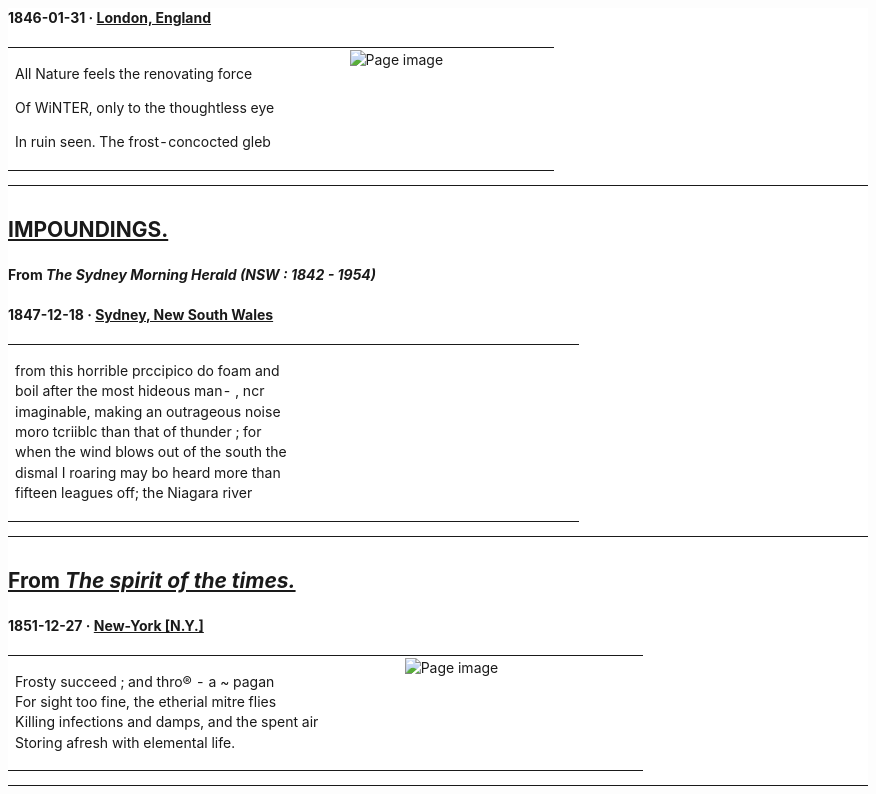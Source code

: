 #### 1846-01-31 &middot; [London, England](http://dbpedia.org/resource/London)

<table style="width: 100%;"><tr><td style="width: 50%">

  
  
All Nature feels the renovating force  
  
Of WiNTER, only to the thoughtless eye  
  
In ruin seen. The frost-concocted gleb
</td><td style="width: 50%; max-height: 75%; margin: auto; display: block;">
<img alt="Page image" src="https://iiif.archive.org/iiif/sim_illustrated-london-news_1846-01-31_8_196&#0036;8/pct:42.325800,47.935931,12.617702,1.436592/600,/0/default.jpg"/>
</td>
</tr></table>

---

## [IMPOUNDINGS.](http://trove.nla.gov.au/ndp/del/article/12899046)

#### From _The Sydney Morning Herald (NSW : 1842 - 1954)_

#### 1847-12-18 &middot; [Sydney, New South Wales](http://dbpedia.org/resource/Sydney)

<table style="width: 100%;"><tr><td style="width: 50%">

  
from this horrible prccipico do foam and  
boil after the most hideous man- , ncr  
imaginable, making an outrageous noise  
moro tcriiblc than that of thunder ; for  
when the wind blows out of the south the  
dismal I roaring may bo heard more than  
fifteen leagues off; the Niagara river
</td></tr></table>

---

## [From _The spirit of the times._](https://archive.org/details/sim_spirit-of-the-times_1851-12-27_21_45/page/n5/mode/1up?view=theater)

#### 1851-12-27 &middot; [New-York [N.Y.]](http://dbpedia.org/resource/New_York_City)

<table style="width: 100%;"><tr><td style="width: 50%">

  
Frosty succeed ; and thro® - a ~ pagan  
For sight too fine, the etherial mitre flies  
Killing infections and damps, and the spent air  
Storing afresh with elemental life.
</td><td style="width: 50%; max-height: 75%; margin: auto; display: block;">
<img alt="Page image" src="https://iiif.archive.org/iiif/sim_spirit-of-the-times_1851-12-27_21_45&#0036;5/pct:69.946809,14.423077,17.121011,2.571556/600,/0/default.jpg"/>
</td>
</tr></table>

---